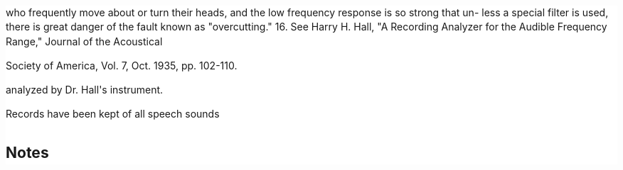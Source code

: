 
who frequently move about or turn their heads, and the low frequency response is so strong that un- 
less a special filter is used, there is great danger of the fault known as "overcutting." 
16. See Harry H. Hall, "A Recording Analyzer for the Audible Frequency Range," Journal of the Acoustical 


Society of America, Vol. 7, Oct. 1935, pp. 102-110. 


analyzed by Dr. Hall's instrument. 


Records have been kept of all speech sounds 


## Notes
